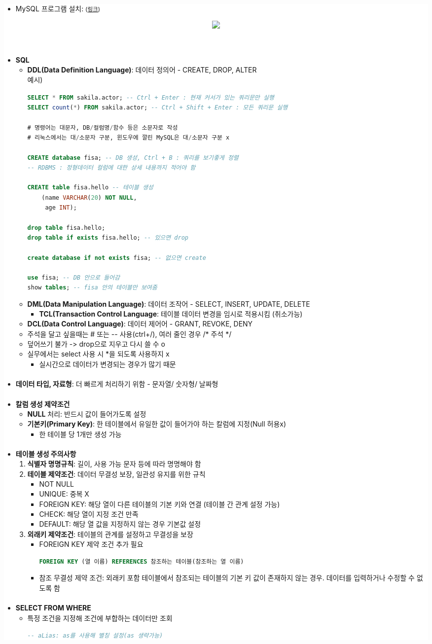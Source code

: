 - MySQL 프로그램 설치: <small>([링크](https://dev.mysql.com/downloads/windows/installer/))</small>
<p align="center">
<img src="https://github.com/user-attachments/assets/4c948383-2764-4b21-a109-60c86c744d8e" width="50%" /> </p><br>

- **SQL**
  - **DDL(Data Definition Language)**: 데이터 정의어 - CREATE, DROP, ALTER
    <br>예시)
    ```sql
    SELECT * FROM sakila.actor; -- Ctrl + Enter : 현재 커서가 있는 쿼리문만 실행 
    SELECT count(*) FROM sakila.actor; -- Ctrl + Shift + Enter : 모든 쿼리문 실행
    
    # 명령어는 대문자, DB/컬럼명/함수 등은 소문자로 작성
    # 리눅스에서는 대/소문자 구분, 윈도우에 깔린 MySQL은 대/소문자 구분 x
    
    CREATE database fisa; -- DB 생성, Ctrl + B : 쿼리를 보기좋게 정렬 
    -- RDBMS : 정형데이터 컬럼에 대한 상세 내용까지 적어야 함 
    
    CREATE table fisa.hello -- 테이블 생성
    	(name VARCHAR(20) NOT NULL,
         age INT);

    drop table fisa.hello;
    drop table if exists fisa.hello; -- 있으면 drop

    create database if not exists fisa; -- 없으면 create

    use fisa; -- DB 안으로 들어감
    show tables; -- fisa 안의 테이블만 보여줌 
    ```
  - **DML(Data Manipulation Language)**: 데이터 조작어 - SELECT, INSERT, UPDATE, DELETE
    - **TCL(Transaction Control Language**: 테이블 데이터 변경을 임시로 적용시킴 (취소가능)
  - **DCL(Data Control Language)**: 데이터 제어어 - GRANT, REVOKE, DENY
  - 주석을 달고 싶을때는 # 또는 -- 사용(ctrl+/), 여러 줄인 경우 /* 주석 */
  - 덮어쓰기 불가 -> drop으로 지우고 다시 쓸 수 o
  - 실무에서는 select 사용 시 *을 되도록 사용하지 x
    - 실시간으로 데이터가 변경되는 경우가 많기 때문
<br><br>
- **데이터 타입, 자료형**: 더 빠르게 처리하기 위함 - 문자열/ 숫자형/ 날짜형
<br><br>
- **칼럼 생성 제약조건**
  - **NULL** 처리: 반드시 값이 들어가도록 설정
  - **기본키(Primary Key)**: 한 테이블에서 유일한 값이 들어가야 하는 칼럼에 지정(Null 허용x)
    - 한 테이블 당 1개만 생성 가능 
<br><br>
- **테이블 생성 주의사항**
  1) **식별자 명명규칙**: 길이, 사용 가능 문자 등에 따라 명명해야 함
  2) **테이블 제약조건**: 데이터 무결성 보장, 일관성 유지를 위한 규칙
     - NOT NULL
     - UNIQUE: 중복 X
     - FOREIGN KEY: 해당 열이 다른 테이블의 기본 키와 연결 (테이블 간 관계 설정 가능) 
     - CHECK: 해당 열이 지정 조건 만족
     - DEFAULT: 해당 열 값을 지정하지 않는 경우 기본값 설정
  3) **외래키 제약조건**: 테이블의 관계를 설정하고 무결성을 보장
     - FOREIGN KEY 제약 조건 추가 필요
       ```SQL
       FOREIGN KEY (열 이름) REFERENCES 참조하는 테이블(참조하는 열 이름)
       ```
     - 참조 무결성 제약 조건: 외래키 포함 테이블에서 참조되는 테이블의 기본 키 값이 존재하지 않는 경우. 데이터를 입력하거나 수정할 수 없도록 함
<br><br>
- **SELECT FROM WHERE**
  - 특정 조건을 지정해 조건에 부합하는 데이터만 조회
    ```sql
    -- aLias: as를 사용해 별칭 설정(as 생략가능)